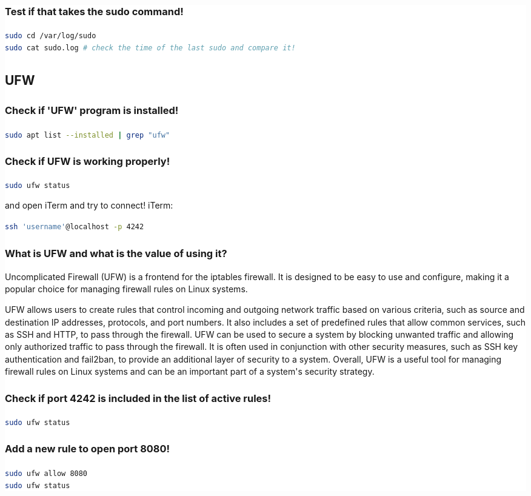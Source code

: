 ### Test if that takes the sudo command!

``` bash
sudo cd /var/log/sudo
sudo cat sudo.log # check the time of the last sudo and compare it!
```

## UFW

### Check if 'UFW' program is installed!

``` bash
sudo apt list --installed | grep "ufw"
```

### Check if UFW is working properly!

``` bash
sudo ufw status
```
and open iTerm and try to connect!
iTerm:

``` bash
ssh 'username'@localhost -p 4242
```
### What is UFW and what is the value of using it?

Uncomplicated Firewall (UFW) is a frontend for the iptables firewall. It is designed to be easy to use and configure, making it a popular choice for managing firewall rules on Linux systems.

UFW allows users to create rules that control incoming and outgoing network traffic based on various criteria, such as source and destination IP addresses, protocols, and port numbers. It also includes a set of predefined rules that allow common services, such as SSH and HTTP, to pass through the firewall. UFW can be used to secure a system by blocking unwanted traffic and allowing only authorized traffic to pass through the firewall. It is often used in conjunction with other security measures, such as SSH key authentication and fail2ban, to provide an additional layer of security to a system. Overall, UFW is a useful tool for managing firewall rules on Linux systems and can be an important part of a system's security strategy.

### Check if port 4242 is included in the list of active rules!

``` bash
sudo ufw status 
```

### Add a new rule to open port 8080!

``` bash
sudo ufw allow 8080
sudo ufw status
```
